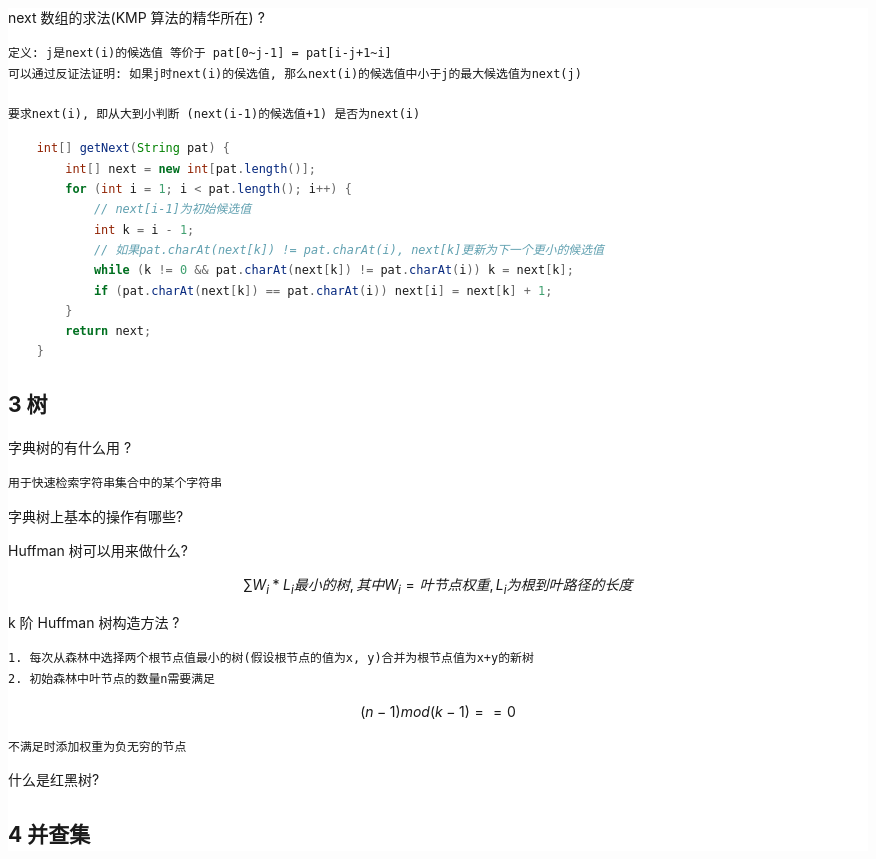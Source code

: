 next 数组的求法(KMP 算法的精华所在) ?

```
定义: j是next(i)的候选值 等价于 pat[0~j-1] = pat[i-j+1~i]
可以通过反证法证明: 如果j时next(i)的侯选值, 那么next(i)的候选值中小于j的最大候选值为next(j)

要求next(i), 即从大到小判断 (next(i-1)的候选值+1) 是否为next(i)
```

```java
    int[] getNext(String pat) {
        int[] next = new int[pat.length()];
        for (int i = 1; i < pat.length(); i++) {
            // next[i-1]为初始候选值
            int k = i - 1;
            // 如果pat.charAt(next[k]) != pat.charAt(i), next[k]更新为下一个更小的候选值
            while (k != 0 && pat.charAt(next[k]) != pat.charAt(i)) k = next[k];
            if (pat.charAt(next[k]) == pat.charAt(i)) next[i] = next[k] + 1;
        }
        return next;
    }
```

## 3 树

字典树的有什么用 ?

```
用于快速检索字符串集合中的某个字符串
```

字典树上基本的操作有哪些?

Huffman 树可以用来做什么?

$$
\sum W_i * L_i 最小的树, 其中W_i = 叶节点权重, L_i为根到叶路径的长度
$$

k 阶 Huffman 树构造方法 ?

```
1. 每次从森林中选择两个根节点值最小的树(假设根节点的值为x, y)合并为根节点值为x+y的新树
2. 初始森林中叶节点的数量n需要满足
```

$$
(n - 1) mod (k-1) == 0
$$

```
不满足时添加权重为负无穷的节点
```

什么是红黑树?

## 4 并查集
